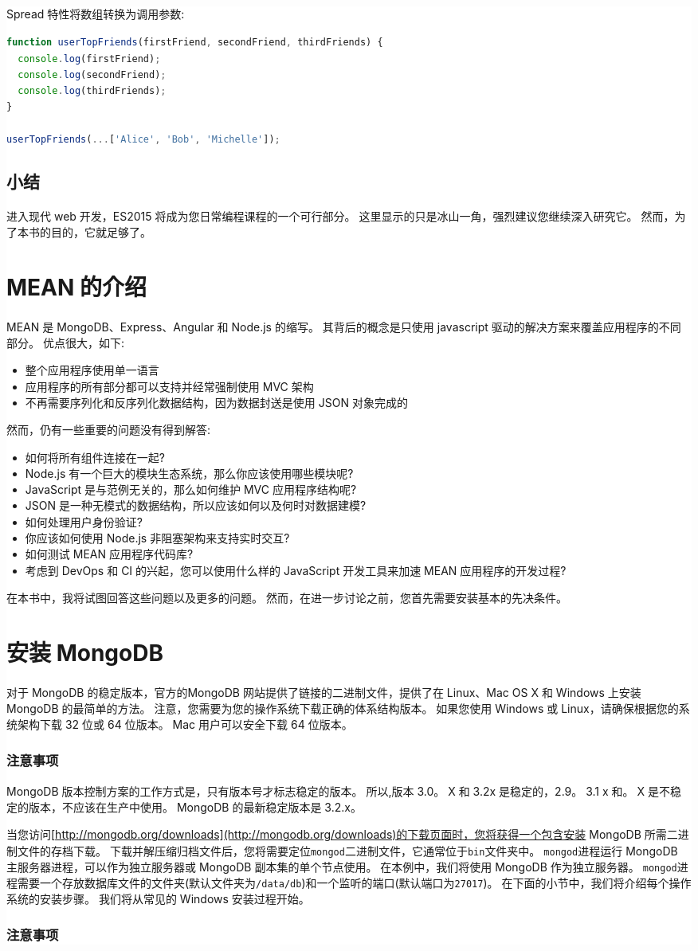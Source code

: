 Spread 特性将数组转换为调用参数:

```js
function userTopFriends(firstFriend, secondFriend, thirdFriends) {
  console.log(firstFriend);
  console.log(secondFriend);
  console.log(thirdFriends);
}

userTopFriends(...['Alice', 'Bob', 'Michelle']);
```

## 小结

进入现代 web 开发，ES2015 将成为您日常编程课程的一个可行部分。 这里显示的只是冰山一角，强烈建议您继续深入研究它。 然而，为了本书的目的，它就足够了。

# MEAN 的介绍

MEAN 是 MongoDB、Express、Angular 和 Node.js 的缩写。 其背后的概念是只使用 javascript 驱动的解决方案来覆盖应用程序的不同部分。 优点很大，如下:

*   整个应用程序使用单一语言
*   应用程序的所有部分都可以支持并经常强制使用 MVC 架构
*   不再需要序列化和反序列化数据结构，因为数据封送是使用 JSON 对象完成的

然而，仍有一些重要的问题没有得到解答:

*   如何将所有组件连接在一起?
*   Node.js 有一个巨大的模块生态系统，那么你应该使用哪些模块呢?
*   JavaScript 是与范例无关的，那么如何维护 MVC 应用程序结构呢?
*   JSON 是一种无模式的数据结构，所以应该如何以及何时对数据建模?
*   如何处理用户身份验证?
*   你应该如何使用 Node.js 非阻塞架构来支持实时交互?
*   如何测试 MEAN 应用程序代码库?
*   考虑到 DevOps 和 CI 的兴起，您可以使用什么样的 JavaScript 开发工具来加速 MEAN 应用程序的开发过程?

在本书中，我将试图回答这些问题以及更多的问题。 然而，在进一步讨论之前，您首先需要安装基本的先决条件。

# 安装 MongoDB

对于 MongoDB 的稳定版本，官方的MongoDB 网站提供了链接的二进制文件，提供了在 Linux、Mac OS X 和 Windows 上安装 MongoDB 的最简单的方法。 注意，您需要为您的操作系统下载正确的体系结构版本。 如果您使用 Windows 或 Linux，请确保根据您的系统架构下载 32 位或 64 位版本。 Mac 用户可以安全下载 64 位版本。

### 注意事项

MongoDB 版本控制方案的工作方式是，只有版本号才标志稳定的版本。 所以,版本 3.0。 X 和 3.2x 是稳定的，2.9。 3.1 x 和。 X 是不稳定的版本，不应该在生产中使用。 MongoDB 的最新稳定版本是 3.2.x。

当您访问[http://mongodb.org/downloads](http://mongodb.org/downloads)的下载页面时，您将获得一个包含安装 MongoDB 所需二进制文件的存档下载。 下载并解压缩归档文件后，您将需要定位`mongod`二进制文件，它通常位于`bin`文件夹中。 `mongod`进程运行 MongoDB 主服务器进程，可以作为独立服务器或 MongoDB 副本集的单个节点使用。 在本例中，我们将使用 MongoDB 作为独立服务器。 `mongod`进程需要一个存放数据库文件的文件夹(默认文件夹为`/data/db`)和一个监听的端口(默认端口为`27017`)。 在下面的小节中，我们将介绍每个操作系统的安装步骤。 我们将从常见的 Windows 安装过程开始。

### 注意事项

